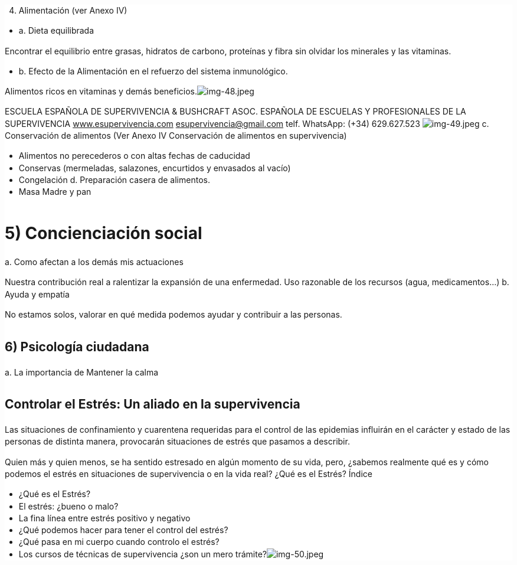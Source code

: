 4) Alimentación (ver Anexo IV)
  - a. Dieta equilibrada

Encontrar el equilibrio entre grasas, hidratos de carbono, proteínas y fibra sin olvidar los minerales y las vitaminas.

  - b. Efecto de la Alimentación en el refuerzo del sistema inmunológico.

Alimentos ricos en vitaminas y demás beneficios.![img-48.jpeg](img-48.jpeg)

ESCUELA ESPAÑOLA DE SUPERVIVENCIA \& BUSHCRAFT
ASOC. ESPAÑOLA DE ESCUELAS Y PROFESIONALES DE LA SUPERVIVENCIA
www.esupervivencia.com
esupervivencia@gmail.com
telf. WhatsApp: (+34) 629.627.523
![img-49.jpeg](img-49.jpeg)
c. Conservación de alimentos (Ver Anexo IV Conservación de alimentos en supervivencia)

- Alimentos no perecederos o con altas fechas de caducidad
- Conservas (mermeladas, salazones, encurtidos y envasados al vacío)
- Congelación
d. Preparación casera de alimentos.
- Masa Madre y pan


# 5) Concienciación social 

a. Como afectan a los demás mis actuaciones

Nuestra contribución real a ralentizar la expansión de una enfermedad.
Uso razonable de los recursos (agua, medicamentos...)
b. Ayuda y empatía

No estamos solos, valorar en qué medida podemos ayudar y contribuir a las personas.

## 6) Psicología ciudadana

a. La importancia de Mantener la calma

## Controlar el Estrés: Un aliado en la supervivencia

Las situaciones de confinamiento y cuarentena requeridas para el control de las epidemias influirán en el carácter y estado de las personas de distinta manera, provocarán situaciones de estrés que pasamos a describir.

Quien más y quien menos, se ha sentido estresado en algún momento de su vida, pero, ¿sabemos realmente qué es y cómo podemos el estrés en situaciones de supervivencia o en la vida real?
¿Qué es el Estrés?
Índice

- ¿Qué es el Estrés?
- El estrés: ¿bueno o malo?
- La fina línea entre estrés positivo y negativo
- ¿Qué podemos hacer para tener el control del estrés?
- ¿Qué pasa en mi cuerpo cuando controlo el estrés?
- Los cursos de técnicas de supervivencia ¿son un mero trámite?![img-50.jpeg](img-50.jpeg)
